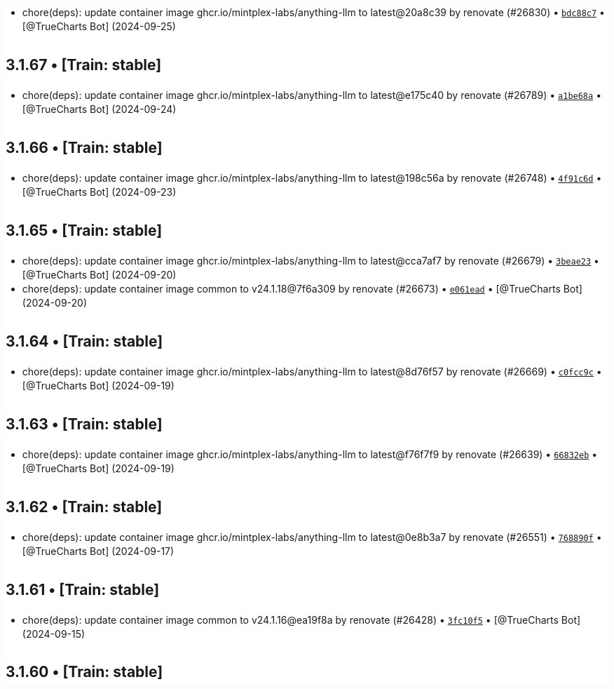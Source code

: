 - chore(deps): update container image ghcr.io/mintplex-labs/anything-llm to latest@20a8c39 by renovate (#26830) • [`bdc88c7`](https://github.com/trueforge-org/truecharts/commit/bdc88c77fe820c54eda0bfe586b1b2ebfc5bab8c) • [@TrueCharts Bot] (2024-09-25)

## 3.1.67 • [Train: stable]

- chore(deps): update container image ghcr.io/mintplex-labs/anything-llm to latest@e175c40 by renovate (#26789) • [`a1be68a`](https://github.com/trueforge-org/truecharts/commit/a1be68a01ce41f31f0364e6e5c4b8a6c6ae1a79c) • [@TrueCharts Bot] (2024-09-24)

## 3.1.66 • [Train: stable]

- chore(deps): update container image ghcr.io/mintplex-labs/anything-llm to latest@198c56a by renovate (#26748) • [`4f91c6d`](https://github.com/trueforge-org/truecharts/commit/4f91c6d6e3f052933f8528e71b8c46bb3e0ee28e) • [@TrueCharts Bot] (2024-09-23)

## 3.1.65 • [Train: stable]

- chore(deps): update container image ghcr.io/mintplex-labs/anything-llm to latest@cca7af7 by renovate (#26679) • [`3beae23`](https://github.com/trueforge-org/truecharts/commit/3beae231119209b16b443186f7920b7ef5aaa1f7) • [@TrueCharts Bot] (2024-09-20)
- chore(deps): update container image common to v24.1.18@7f6a309 by renovate (#26673) • [`e061ead`](https://github.com/trueforge-org/truecharts/commit/e061eade8e506c3fe7e51e000d60a82696a79375) • [@TrueCharts Bot] (2024-09-20)

## 3.1.64 • [Train: stable]

- chore(deps): update container image ghcr.io/mintplex-labs/anything-llm to latest@8d76f57 by renovate (#26669) • [`c0fcc9c`](https://github.com/trueforge-org/truecharts/commit/c0fcc9ca2ac530f1d5adf642085cfb56452fc95b) • [@TrueCharts Bot] (2024-09-19)

## 3.1.63 • [Train: stable]

- chore(deps): update container image ghcr.io/mintplex-labs/anything-llm to latest@f76f7f9 by renovate (#26639) • [`66832eb`](https://github.com/trueforge-org/truecharts/commit/66832ebfd381e629a2d439f0daf16d1be27f8ecc) • [@TrueCharts Bot] (2024-09-19)

## 3.1.62 • [Train: stable]

- chore(deps): update container image ghcr.io/mintplex-labs/anything-llm to latest@0e8b3a7 by renovate (#26551) • [`768890f`](https://github.com/trueforge-org/truecharts/commit/768890f7ac8297b9e030dce7a040ebe8e38a0503) • [@TrueCharts Bot] (2024-09-17)

## 3.1.61 • [Train: stable]

- chore(deps): update container image common to v24.1.16@ea19f8a by renovate (#26428) • [`3fc10f5`](https://github.com/trueforge-org/truecharts/commit/3fc10f588f4af5a073cece42a8659b2c015f93b4) • [@TrueCharts Bot] (2024-09-15)

## 3.1.60 • [Train: stable]
